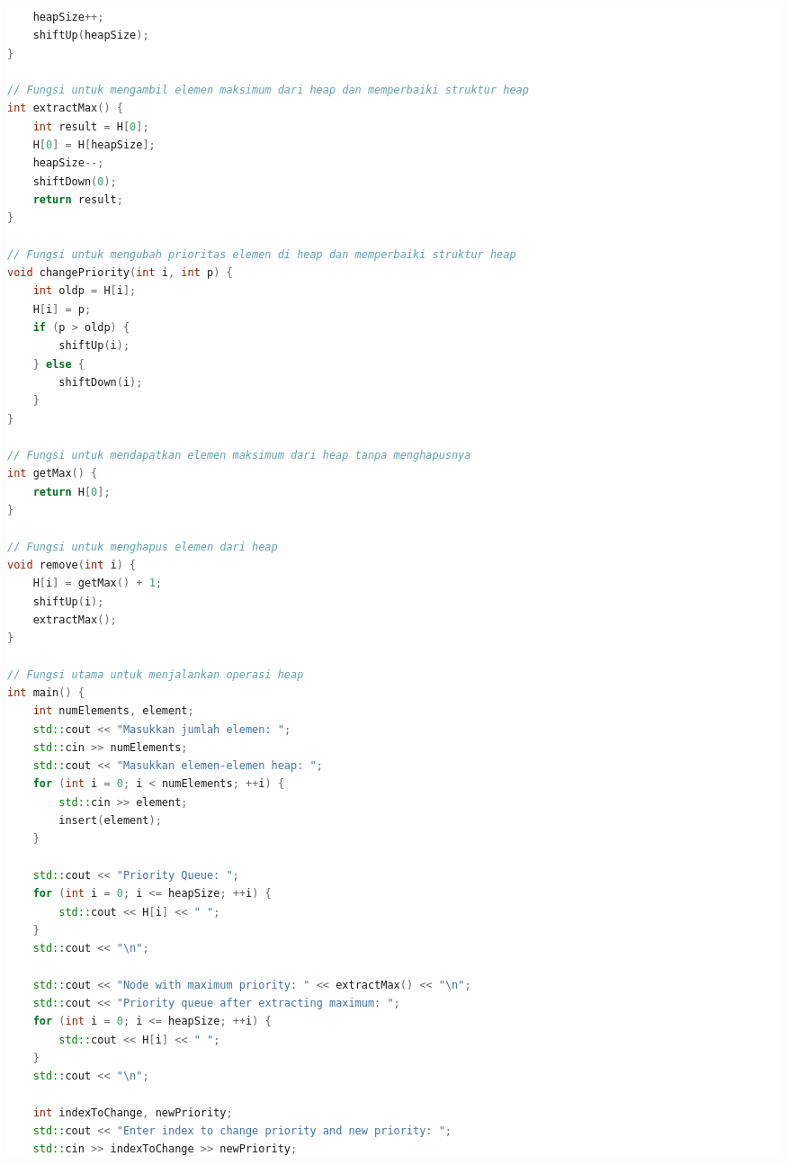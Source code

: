 ```C++
    heapSize++;
    shiftUp(heapSize);
}

// Fungsi untuk mengambil elemen maksimum dari heap dan memperbaiki struktur heap
int extractMax() {
    int result = H[0];
    H[0] = H[heapSize];
    heapSize--;
    shiftDown(0);
    return result;
}

// Fungsi untuk mengubah prioritas elemen di heap dan memperbaiki struktur heap
void changePriority(int i, int p) {
    int oldp = H[i];
    H[i] = p;
    if (p > oldp) {
        shiftUp(i);
    } else {
        shiftDown(i);
    }
}

// Fungsi untuk mendapatkan elemen maksimum dari heap tanpa menghapusnya
int getMax() {
    return H[0];
}

// Fungsi untuk menghapus elemen dari heap
void remove(int i) {
    H[i] = getMax() + 1;
    shiftUp(i);
    extractMax();
}

// Fungsi utama untuk menjalankan operasi heap
int main() {
    int numElements, element;
    std::cout << "Masukkan jumlah elemen: ";
    std::cin >> numElements;
    std::cout << "Masukkan elemen-elemen heap: ";
    for (int i = 0; i < numElements; ++i) {
        std::cin >> element;
        insert(element);
    }

    std::cout << "Priority Queue: ";
    for (int i = 0; i <= heapSize; ++i) {
        std::cout << H[i] << " ";
    }
    std::cout << "\n";

    std::cout << "Node with maximum priority: " << extractMax() << "\n";
    std::cout << "Priority queue after extracting maximum: ";
    for (int i = 0; i <= heapSize; ++i) {
        std::cout << H[i] << " ";
    }
    std::cout << "\n";

    int indexToChange, newPriority;
    std::cout << "Enter index to change priority and new priority: ";
    std::cin >> indexToChange >> newPriority;
```